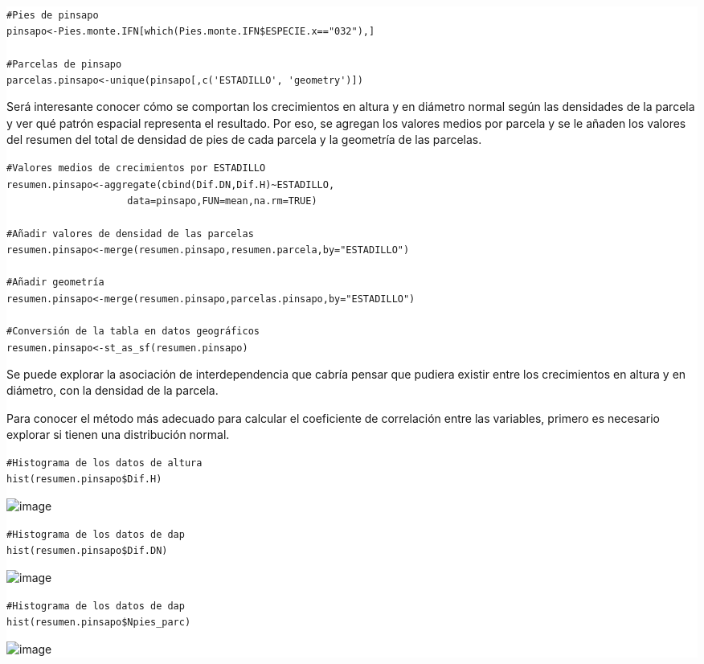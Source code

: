```{r}
#Pies de pinsapo
pinsapo<-Pies.monte.IFN[which(Pies.monte.IFN$ESPECIE.x=="032"),]

#Parcelas de pinsapo
parcelas.pinsapo<-unique(pinsapo[,c('ESTADILLO', 'geometry')])
```


Será interesante conocer cómo se comportan los crecimientos en altura y en diámetro normal según las densidades de la parcela y ver qué patrón espacial representa el resultado. Por eso, se agregan los valores medios por parcela y se le añaden los valores del resumen del total de densidad de pies de cada parcela y la geometría de las parcelas.

```{r}
#Valores medios de crecimientos por ESTADILLO
resumen.pinsapo<-aggregate(cbind(Dif.DN,Dif.H)~ESTADILLO,
                     data=pinsapo,FUN=mean,na.rm=TRUE)

#Añadir valores de densidad de las parcelas
resumen.pinsapo<-merge(resumen.pinsapo,resumen.parcela,by="ESTADILLO")

#Añadir geometría
resumen.pinsapo<-merge(resumen.pinsapo,parcelas.pinsapo,by="ESTADILLO")

#Conversión de la tabla en datos geográficos
resumen.pinsapo<-st_as_sf(resumen.pinsapo)
```


Se puede explorar la asociación de interdependencia que cabría pensar que pudiera existir entre los crecimientos en altura y en diámetro, con la densidad de la parcela.

Para conocer el método más adecuado para calcular el coeficiente de correlación entre las variables, primero es necesario explorar si tienen una distribución normal.

```{r}
#Histograma de los datos de altura
hist(resumen.pinsapo$Dif.H)

```
![image](https://user-images.githubusercontent.com/100314590/163586134-28207de8-bded-4176-8916-d127ffd4b8a5.png)

```{r}
#Histograma de los datos de dap
hist(resumen.pinsapo$Dif.DN)
```
![image](https://user-images.githubusercontent.com/100314590/163586258-580c0153-acab-4aa3-9cf2-ae8091813fc7.png)

```{r}
#Histograma de los datos de dap
hist(resumen.pinsapo$Npies_parc)
```
![image](https://user-images.githubusercontent.com/100314590/163586322-1d6fc3d8-8f22-4b08-8e08-c0362bcc2eb6.png)


